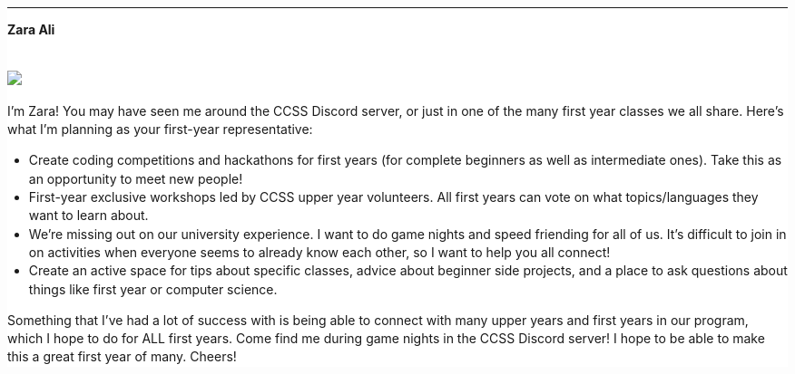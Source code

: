 </div>
<div>
<hr>

<b>Zara Ali</b>
<br>
<br>

<img src='/images/first_year_reps/2020/14.JPG' width="200px"/>

<p>I’m Zara! You may have seen me around the CCSS Discord server, or just in one of the many first year classes we all share. Here’s what I’m planning as your first-year representative:</p>

<ul>
<li>Create coding competitions and hackathons for first years (for complete beginners as well as intermediate ones). Take this as an opportunity to meet new people!</li>
<li>First-year exclusive workshops led by CCSS upper year volunteers. All first years can vote on what topics/languages they want to learn about.</li>
<li>We’re missing out on our university experience. I want to do game nights and speed friending for all of us. It’s difficult to join in on activities when everyone seems to already know each other, so I want to help you all connect!</li>
<li>Create an active space for tips about specific classes, advice about beginner side projects, and a place to ask questions about things like first year or computer science.</li>
</ul>
<p>Something that I’ve had a lot of success with is being able to connect with many upper years and first years in our program, which I hope to do for ALL first years. Come find me during game nights in the CCSS Discord server! I hope to be able to make this a great first year of many. Cheers!</p>

</div>
</div>
